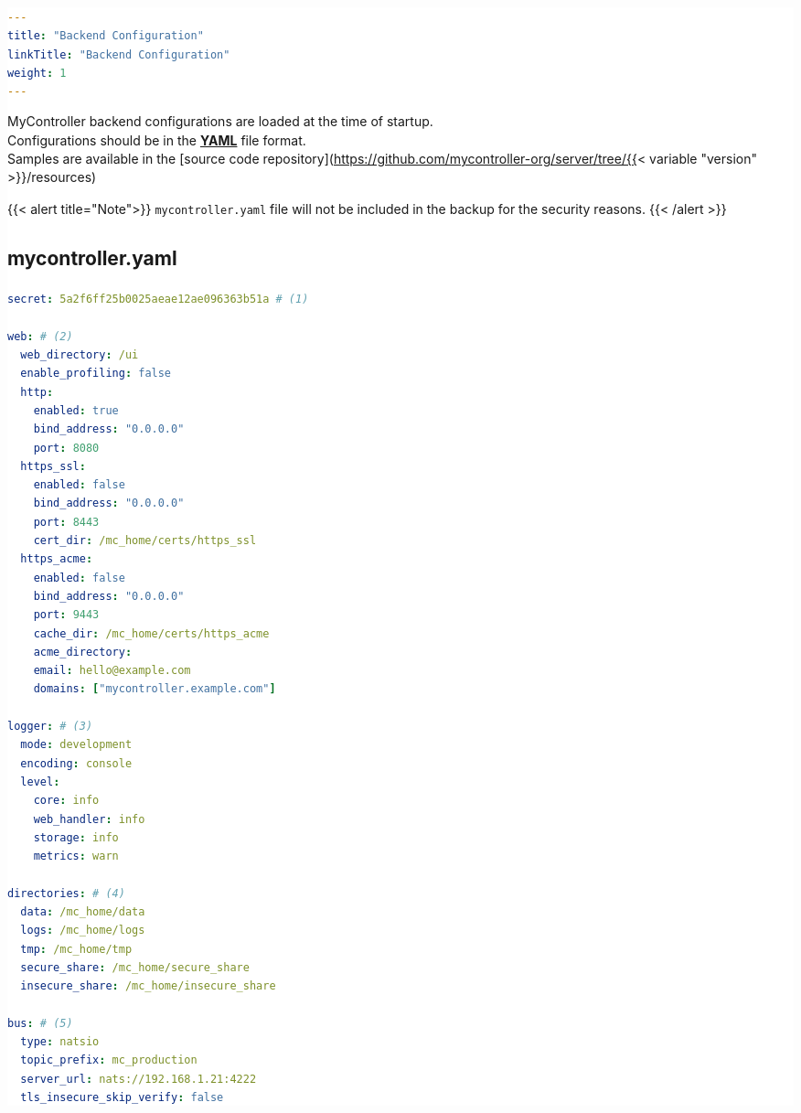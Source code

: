 ```yaml
---
title: "Backend Configuration"
linkTitle: "Backend Configuration"
weight: 1
---
```


MyController backend configurations are loaded at the time of startup.<br>
Configurations should be in the **[YAML](https://yaml.org/)** file format.<br>
Samples are available in the [source code repository](https://github.com/mycontroller-org/server/tree/{{< variable "version" >}}/resources)

{{< alert title="Note">}}
`mycontroller.yaml` file will not be included in the backup for the security reasons.
{{< /alert >}}


## mycontroller.yaml

```yaml
secret: 5a2f6ff25b0025aeae12ae096363b51a # (1)

web: # (2)
  web_directory: /ui
  enable_profiling: false
  http:
    enabled: true 
    bind_address: "0.0.0.0"
    port: 8080
  https_ssl:
    enabled: false
    bind_address: "0.0.0.0"
    port: 8443
    cert_dir: /mc_home/certs/https_ssl
  https_acme:
    enabled: false
    bind_address: "0.0.0.0"
    port: 9443
    cache_dir: /mc_home/certs/https_acme
    acme_directory:
    email: hello@example.com
    domains: ["mycontroller.example.com"]

logger: # (3)
  mode: development
  encoding: console
  level:
    core: info
    web_handler: info
    storage: info
    metrics: warn

directories: # (4)
  data: /mc_home/data
  logs: /mc_home/logs
  tmp: /mc_home/tmp
  secure_share: /mc_home/secure_share
  insecure_share: /mc_home/insecure_share

bus: # (5)
  type: natsio
  topic_prefix: mc_production
  server_url: nats://192.168.1.21:4222
  tls_insecure_skip_verify: false
```
